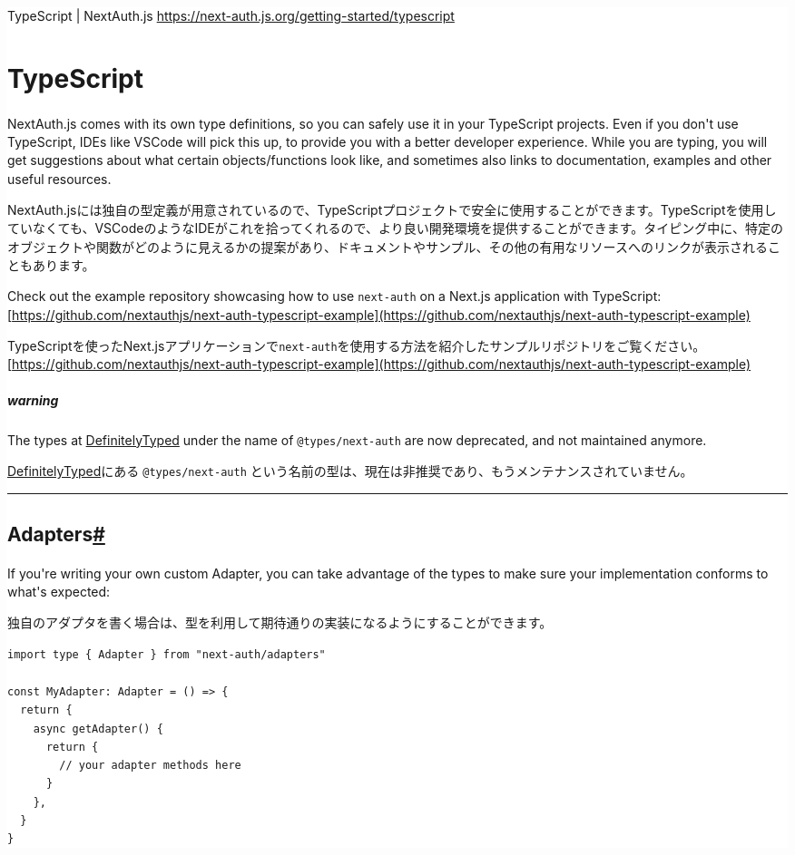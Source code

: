 TypeScript | NextAuth.js
https://next-auth.js.org/getting-started/typescript




# TypeScript



NextAuth.js comes with its own type definitions, so you can safely use it in your TypeScript projects. Even if you don't use TypeScript, IDEs like VSCode will pick this up, to provide you with a better developer experience. While you are typing, you will get suggestions about what certain objects/functions look like, and sometimes also links to documentation, examples and other useful resources.



NextAuth.jsには独自の型定義が用意されているので、TypeScriptプロジェクトで安全に使用することができます。TypeScriptを使用していなくても、VSCodeのようなIDEがこれを拾ってくれるので、より良い開発環境を提供することができます。タイピング中に、特定のオブジェクトや関数がどのように見えるかの提案があり、ドキュメントやサンプル、その他の有用なリソースへのリンクが表示されることもあります。



Check out the example repository showcasing how to use `next-auth` on a Next.js application with TypeScript:  
[https://github.com/nextauthjs/next-auth-typescript-example](https://github.com/nextauthjs/next-auth-typescript-example)


TypeScriptを使ったNext.jsアプリケーションで`next-auth`を使用する方法を紹介したサンプルリポジトリをご覧ください。 
[https://github.com/nextauthjs/next-auth-typescript-example](https://github.com/nextauthjs/next-auth-typescript-example)



##### warning



The types at [DefinitelyTyped](https://github.com/DefinitelyTyped/DefinitelyTyped) under the name of `@types/next-auth` are now deprecated, and not maintained anymore.


[DefinitelyTyped](https://github.com/DefinitelyTyped/DefinitelyTyped)にある `@types/next-auth` という名前の型は、現在は非推奨であり、もうメンテナンスされていません。



___



## Adapters[#](#adapters "Direct link to heading")



If you're writing your own custom Adapter, you can take advantage of the types to make sure your implementation conforms to what's expected:


独自のアダプタを書く場合は、型を利用して期待通りの実装になるようにすることができます。


```
import type { Adapter } from "next-auth/adapters"

const MyAdapter: Adapter = () => {
  return {
    async getAdapter() {
      return {
        // your adapter methods here
      }
    },
  }
}
```
